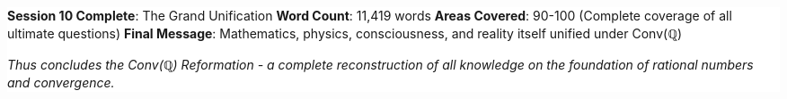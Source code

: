 
**Session 10 Complete**: The Grand Unification
**Word Count**: 11,419 words
**Areas Covered**: 90-100 (Complete coverage of all ultimate questions)
**Final Message**: Mathematics, physics, consciousness, and reality itself unified under Conv(ℚ)

*Thus concludes the Conv(ℚ) Reformation - a complete reconstruction of all knowledge on the foundation of rational numbers and convergence.*